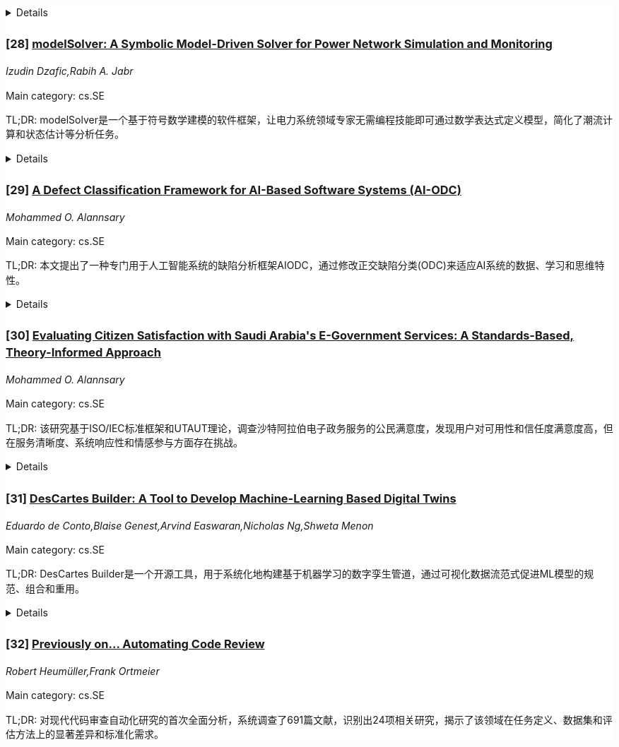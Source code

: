 
<details><summary>Details</summary></details>


### [28] [modelSolver: A Symbolic Model-Driven Solver for Power Network Simulation and Monitoring](https://arxiv.org/abs/2508.17882)
*Izudin Dzafic,Rabih A. Jabr*

Main category: cs.SE

TL;DR: modelSolver是一个基于符号数学建模的软件框架，让电力系统领域专家无需编程技能即可通过数学表达式定义模型，简化了潮流计算和状态估计等分析任务。


<details><summary>Details</summary></details>


### [29] [A Defect Classification Framework for AI-Based Software Systems (AI-ODC)](https://arxiv.org/abs/2508.17900)
*Mohammed O. Alannsary*

Main category: cs.SE

TL;DR: 本文提出了一种专门用于人工智能系统的缺陷分析框架AIODC，通过修改正交缺陷分类(ODC)来适应AI系统的数据、学习和思维特性。


<details><summary>Details</summary></details>


### [30] [Evaluating Citizen Satisfaction with Saudi Arabia's E-Government Services: A Standards-Based, Theory-Informed Approach](https://arxiv.org/abs/2508.17912)
*Mohammed O. Alannsary*

Main category: cs.SE

TL;DR: 该研究基于ISO/IEC标准框架和UTAUT理论，调查沙特阿拉伯电子政务服务的公民满意度，发现用户对可用性和信任度满意度高，但在服务清晰度、系统响应性和情感参与方面存在挑战。


<details><summary>Details</summary></details>


### [31] [DesCartes Builder: A Tool to Develop Machine-Learning Based Digital Twins](https://arxiv.org/abs/2508.17988)
*Eduardo de Conto,Blaise Genest,Arvind Easwaran,Nicholas Ng,Shweta Menon*

Main category: cs.SE

TL;DR: DesCartes Builder是一个开源工具，用于系统化地构建基于机器学习的数字孪生管道，通过可视化数据流范式促进ML模型的规范、组合和重用。


<details><summary>Details</summary></details>


### [32] [Previously on... Automating Code Review](https://arxiv.org/abs/2508.18003)
*Robert Heumüller,Frank Ortmeier*

Main category: cs.SE

TL;DR: 对现代代码审查自动化研究的首次全面分析，系统调查了691篇文献，识别出24项相关研究，揭示了该领域在任务定义、数据集和评估方法上的显著差异和标准化需求。
